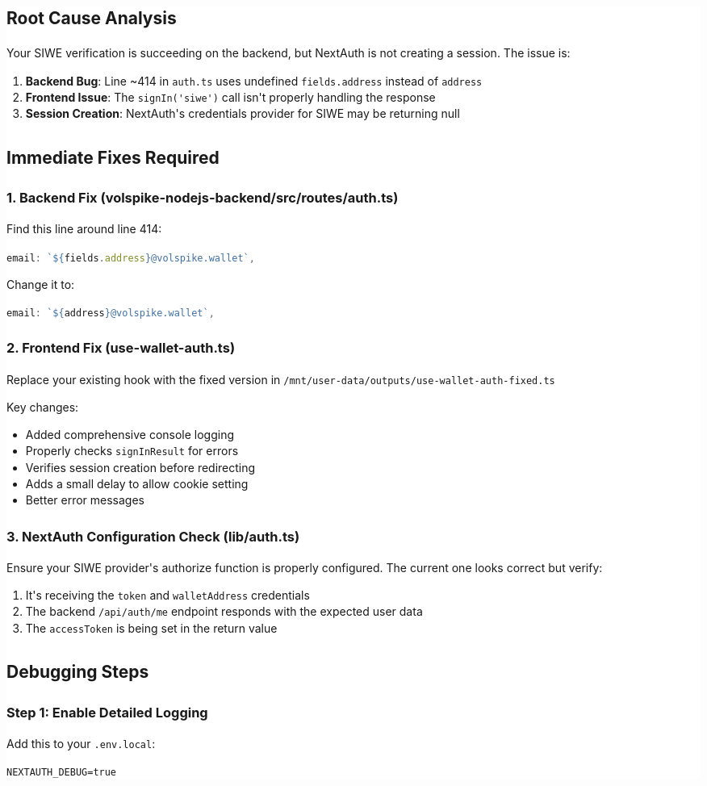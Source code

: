 ## Root Cause Analysis

Your SIWE verification is succeeding on the backend, but NextAuth is not creating a session. The issue is:

1. **Backend Bug**: Line ~414 in `auth.ts` uses undefined `fields.address` instead of `address`
2. **Frontend Issue**: The `signIn('siwe')` call isn't properly handling the response
3. **Session Creation**: NextAuth's credentials provider for SIWE may be returning null

## Immediate Fixes Required

### 1. Backend Fix (volspike-nodejs-backend/src/routes/auth.ts)

Find this line around line 414:
```typescript
email: `${fields.address}@volspike.wallet`,
```

Change it to:
```typescript
email: `${address}@volspike.wallet`,
```

### 2. Frontend Fix (use-wallet-auth.ts)

Replace your existing hook with the fixed version in `/mnt/user-data/outputs/use-wallet-auth-fixed.ts`

Key changes:
- Added comprehensive console logging
- Properly checks `signInResult` for errors
- Verifies session creation before redirecting
- Adds a small delay to allow cookie setting
- Better error messages

### 3. NextAuth Configuration Check (lib/auth.ts)

Ensure your SIWE provider's authorize function is properly configured. The current one looks correct but verify:

1. It's receiving the `token` and `walletAddress` credentials
2. The backend `/api/auth/me` endpoint responds with the expected user data
3. The `accessToken` is being set in the return value

## Debugging Steps

### Step 1: Enable Detailed Logging

Add this to your `.env.local`:
```
NEXTAUTH_DEBUG=true
```
